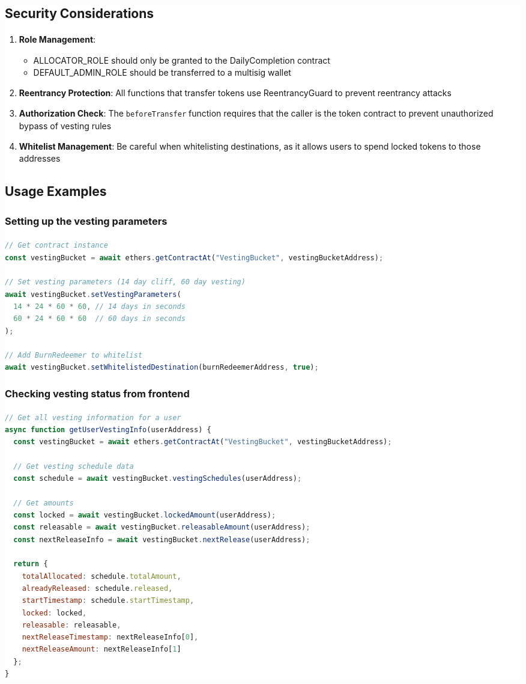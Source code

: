 ## Security Considerations

1. **Role Management**: 
   - ALLOCATOR_ROLE should only be granted to the DailyCompletion contract
   - DEFAULT_ADMIN_ROLE should be transferred to a multisig wallet

2. **Reentrancy Protection**: All functions that transfer tokens use ReentrancyGuard to prevent reentrancy attacks

3. **Authorization Check**: The `beforeTransfer` function requires that the caller is the token contract to prevent unauthorized bypass of vesting rules

4. **Whitelist Management**: Be careful when whitelisting destinations, as it allows users to spend locked tokens to those addresses

## Usage Examples

### Setting up the vesting parameters

```javascript
// Get contract instance
const vestingBucket = await ethers.getContractAt("VestingBucket", vestingBucketAddress);

// Set vesting parameters (14 day cliff, 60 day vesting)
await vestingBucket.setVestingParameters(
  14 * 24 * 60 * 60, // 14 days in seconds
  60 * 24 * 60 * 60  // 60 days in seconds
);

// Add BurnRedeemer to whitelist
await vestingBucket.setWhitelistedDestination(burnRedeemerAddress, true);
```

### Checking vesting status from frontend

```javascript
// Get all vesting information for a user
async function getUserVestingInfo(userAddress) {
  const vestingBucket = await ethers.getContractAt("VestingBucket", vestingBucketAddress);
  
  // Get vesting schedule data
  const schedule = await vestingBucket.vestingSchedules(userAddress);
  
  // Get amounts
  const locked = await vestingBucket.lockedAmount(userAddress);
  const releasable = await vestingBucket.releasableAmount(userAddress);
  const nextReleaseInfo = await vestingBucket.nextRelease(userAddress);
  
  return {
    totalAllocated: schedule.totalAmount,
    alreadyReleased: schedule.released,
    startTimestamp: schedule.startTimestamp,
    locked: locked,
    releasable: releasable,
    nextReleaseTimestamp: nextReleaseInfo[0],
    nextReleaseAmount: nextReleaseInfo[1]
  };
}